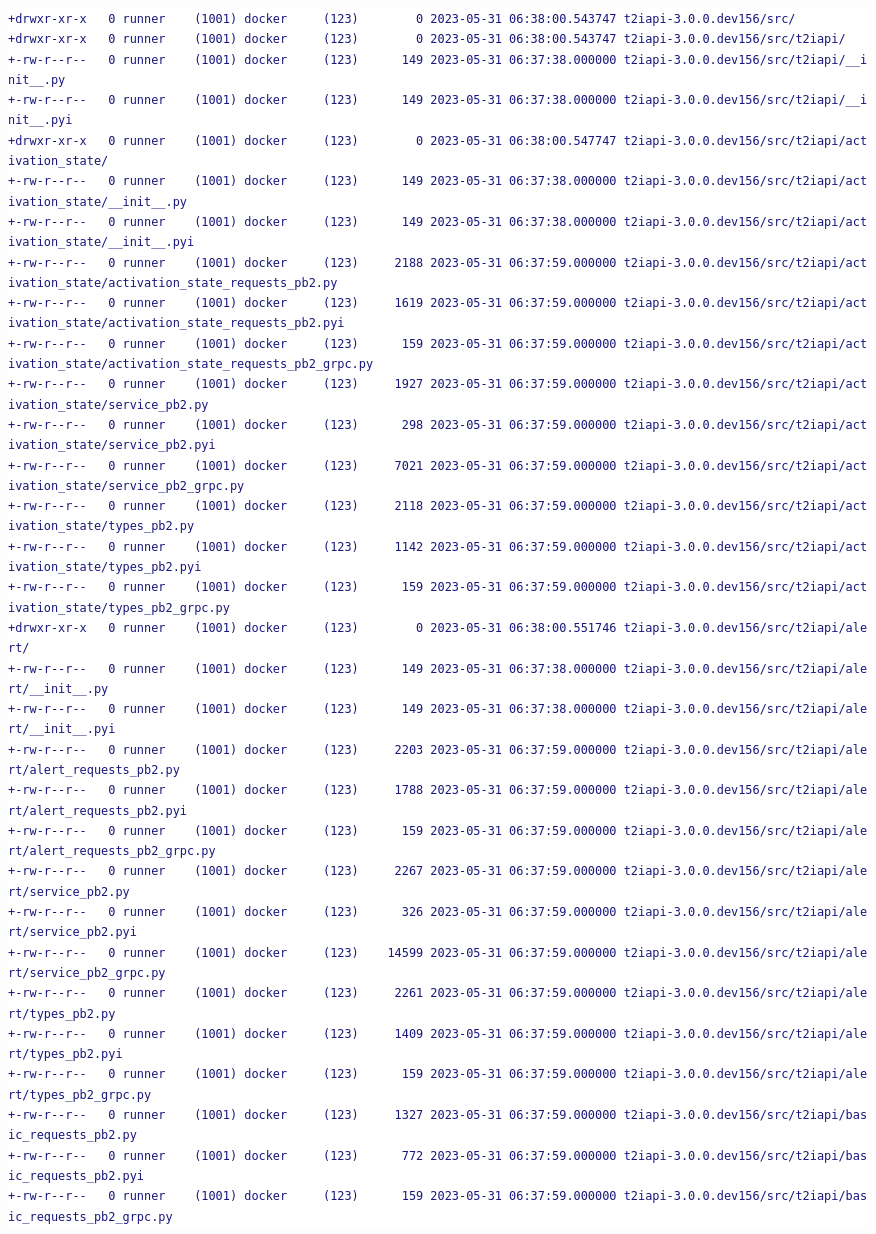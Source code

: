```diff
+drwxr-xr-x   0 runner    (1001) docker     (123)        0 2023-05-31 06:38:00.543747 t2iapi-3.0.0.dev156/src/
+drwxr-xr-x   0 runner    (1001) docker     (123)        0 2023-05-31 06:38:00.543747 t2iapi-3.0.0.dev156/src/t2iapi/
+-rw-r--r--   0 runner    (1001) docker     (123)      149 2023-05-31 06:37:38.000000 t2iapi-3.0.0.dev156/src/t2iapi/__init__.py
+-rw-r--r--   0 runner    (1001) docker     (123)      149 2023-05-31 06:37:38.000000 t2iapi-3.0.0.dev156/src/t2iapi/__init__.pyi
+drwxr-xr-x   0 runner    (1001) docker     (123)        0 2023-05-31 06:38:00.547747 t2iapi-3.0.0.dev156/src/t2iapi/activation_state/
+-rw-r--r--   0 runner    (1001) docker     (123)      149 2023-05-31 06:37:38.000000 t2iapi-3.0.0.dev156/src/t2iapi/activation_state/__init__.py
+-rw-r--r--   0 runner    (1001) docker     (123)      149 2023-05-31 06:37:38.000000 t2iapi-3.0.0.dev156/src/t2iapi/activation_state/__init__.pyi
+-rw-r--r--   0 runner    (1001) docker     (123)     2188 2023-05-31 06:37:59.000000 t2iapi-3.0.0.dev156/src/t2iapi/activation_state/activation_state_requests_pb2.py
+-rw-r--r--   0 runner    (1001) docker     (123)     1619 2023-05-31 06:37:59.000000 t2iapi-3.0.0.dev156/src/t2iapi/activation_state/activation_state_requests_pb2.pyi
+-rw-r--r--   0 runner    (1001) docker     (123)      159 2023-05-31 06:37:59.000000 t2iapi-3.0.0.dev156/src/t2iapi/activation_state/activation_state_requests_pb2_grpc.py
+-rw-r--r--   0 runner    (1001) docker     (123)     1927 2023-05-31 06:37:59.000000 t2iapi-3.0.0.dev156/src/t2iapi/activation_state/service_pb2.py
+-rw-r--r--   0 runner    (1001) docker     (123)      298 2023-05-31 06:37:59.000000 t2iapi-3.0.0.dev156/src/t2iapi/activation_state/service_pb2.pyi
+-rw-r--r--   0 runner    (1001) docker     (123)     7021 2023-05-31 06:37:59.000000 t2iapi-3.0.0.dev156/src/t2iapi/activation_state/service_pb2_grpc.py
+-rw-r--r--   0 runner    (1001) docker     (123)     2118 2023-05-31 06:37:59.000000 t2iapi-3.0.0.dev156/src/t2iapi/activation_state/types_pb2.py
+-rw-r--r--   0 runner    (1001) docker     (123)     1142 2023-05-31 06:37:59.000000 t2iapi-3.0.0.dev156/src/t2iapi/activation_state/types_pb2.pyi
+-rw-r--r--   0 runner    (1001) docker     (123)      159 2023-05-31 06:37:59.000000 t2iapi-3.0.0.dev156/src/t2iapi/activation_state/types_pb2_grpc.py
+drwxr-xr-x   0 runner    (1001) docker     (123)        0 2023-05-31 06:38:00.551746 t2iapi-3.0.0.dev156/src/t2iapi/alert/
+-rw-r--r--   0 runner    (1001) docker     (123)      149 2023-05-31 06:37:38.000000 t2iapi-3.0.0.dev156/src/t2iapi/alert/__init__.py
+-rw-r--r--   0 runner    (1001) docker     (123)      149 2023-05-31 06:37:38.000000 t2iapi-3.0.0.dev156/src/t2iapi/alert/__init__.pyi
+-rw-r--r--   0 runner    (1001) docker     (123)     2203 2023-05-31 06:37:59.000000 t2iapi-3.0.0.dev156/src/t2iapi/alert/alert_requests_pb2.py
+-rw-r--r--   0 runner    (1001) docker     (123)     1788 2023-05-31 06:37:59.000000 t2iapi-3.0.0.dev156/src/t2iapi/alert/alert_requests_pb2.pyi
+-rw-r--r--   0 runner    (1001) docker     (123)      159 2023-05-31 06:37:59.000000 t2iapi-3.0.0.dev156/src/t2iapi/alert/alert_requests_pb2_grpc.py
+-rw-r--r--   0 runner    (1001) docker     (123)     2267 2023-05-31 06:37:59.000000 t2iapi-3.0.0.dev156/src/t2iapi/alert/service_pb2.py
+-rw-r--r--   0 runner    (1001) docker     (123)      326 2023-05-31 06:37:59.000000 t2iapi-3.0.0.dev156/src/t2iapi/alert/service_pb2.pyi
+-rw-r--r--   0 runner    (1001) docker     (123)    14599 2023-05-31 06:37:59.000000 t2iapi-3.0.0.dev156/src/t2iapi/alert/service_pb2_grpc.py
+-rw-r--r--   0 runner    (1001) docker     (123)     2261 2023-05-31 06:37:59.000000 t2iapi-3.0.0.dev156/src/t2iapi/alert/types_pb2.py
+-rw-r--r--   0 runner    (1001) docker     (123)     1409 2023-05-31 06:37:59.000000 t2iapi-3.0.0.dev156/src/t2iapi/alert/types_pb2.pyi
+-rw-r--r--   0 runner    (1001) docker     (123)      159 2023-05-31 06:37:59.000000 t2iapi-3.0.0.dev156/src/t2iapi/alert/types_pb2_grpc.py
+-rw-r--r--   0 runner    (1001) docker     (123)     1327 2023-05-31 06:37:59.000000 t2iapi-3.0.0.dev156/src/t2iapi/basic_requests_pb2.py
+-rw-r--r--   0 runner    (1001) docker     (123)      772 2023-05-31 06:37:59.000000 t2iapi-3.0.0.dev156/src/t2iapi/basic_requests_pb2.pyi
+-rw-r--r--   0 runner    (1001) docker     (123)      159 2023-05-31 06:37:59.000000 t2iapi-3.0.0.dev156/src/t2iapi/basic_requests_pb2_grpc.py
```